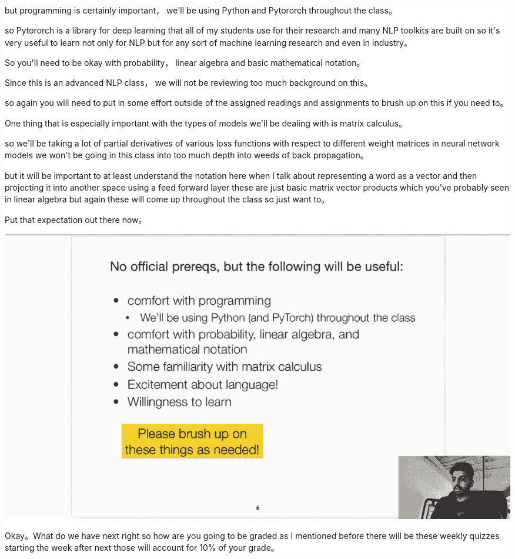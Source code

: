  but programming is certainly important， we'll be using Python and Pytororch throughout the class。

 so Pytororch is a library for deep learning that all of my students use for their research and many NLP toolkits are built on so it's very useful to learn not only for NLP but for any sort of machine learning research and even in industry。

So you'll need to be okay with probability， linear algebra and basic mathematical notation。

Since this is an advanced NLP class， we will not be reviewing too much background on this。

 so again you will need to put in some effort outside of the assigned readings and assignments to brush up on this if you need to。

One thing that is especially important with the types of models we'll be dealing with is matrix calculus。

 so we'll be taking a lot of partial derivatives of various loss functions with respect to different weight matrices in neural network models we won't be going in this class into too much depth into weeds of back propagation。

 but it will be important to at least understand the notation here when I talk about representing a word as a vector and then projecting it into another space using a feed forward layer these are just basic matrix vector products which you've probably seen in linear algebra but again these will come up throughout the class so just want to。

Put that expectation out there now。

![](img/9f6f35569e3aea3c81a2ade7981caabe_11.png)

Okay。What do we have next right so how are you going to be graded as I mentioned before there will be these weekly quizzes starting the week after next those will account for 10% of your grade。
